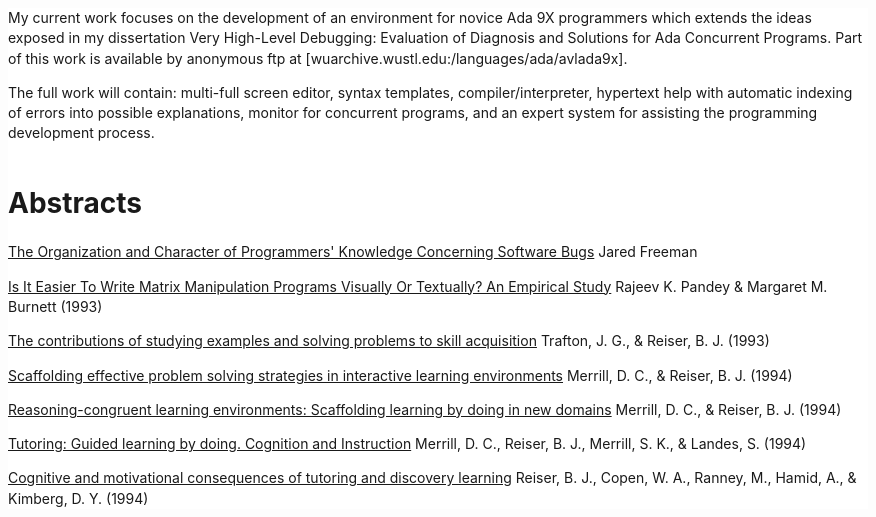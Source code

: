 My current work focuses on the development of an environment for novice Ada 9X programmers which extends the ideas exposed in my dissertation Very High-Level Debugging: Evaluation of Diagnosis and Solutions for Ada Concurrent Programs. Part of this work is available by anonymous ftp at  [wuarchive.wustl.edu:/languages/ada/avlada9x].

The full work will contain: multi-full screen editor, syntax templates, compiler/interpreter, hypertext help with automatic indexing of errors into possible explanations, monitor for concurrent programs, and an expert system for assisting the programming development process.

# Abstracts

[The Organization and Character of Programmers' Knowledge Concerning Software Bugs]()
Jared Freeman

[Is It Easier To Write Matrix Manipulation Programs Visually Or Textually? An Empirical Study]()
Rajeev K. Pandey & Margaret M. Burnett (1993)

[The contributions of studying examples and solving problems to skill acquisition]()
Trafton, J. G., & Reiser, B. J. (1993)

[Scaffolding effective problem solving strategies in interactive learning environments]()
Merrill, D. C., & Reiser, B. J. (1994)

[Reasoning-congruent learning environments: Scaffolding learning by doing in new domains]()
Merrill, D. C., & Reiser, B. J. (1994)

[Tutoring: Guided learning by doing. Cognition and Instruction]()
Merrill, D. C., Reiser, B. J., Merrill, S. K., & Landes, S. (1994)

[Cognitive and motivational consequences of tutoring and discovery learning]()
Reiser, B. J., Copen, W. A., Ranney, M., Hamid, A., & Kimberg, D. Y. (1994)
